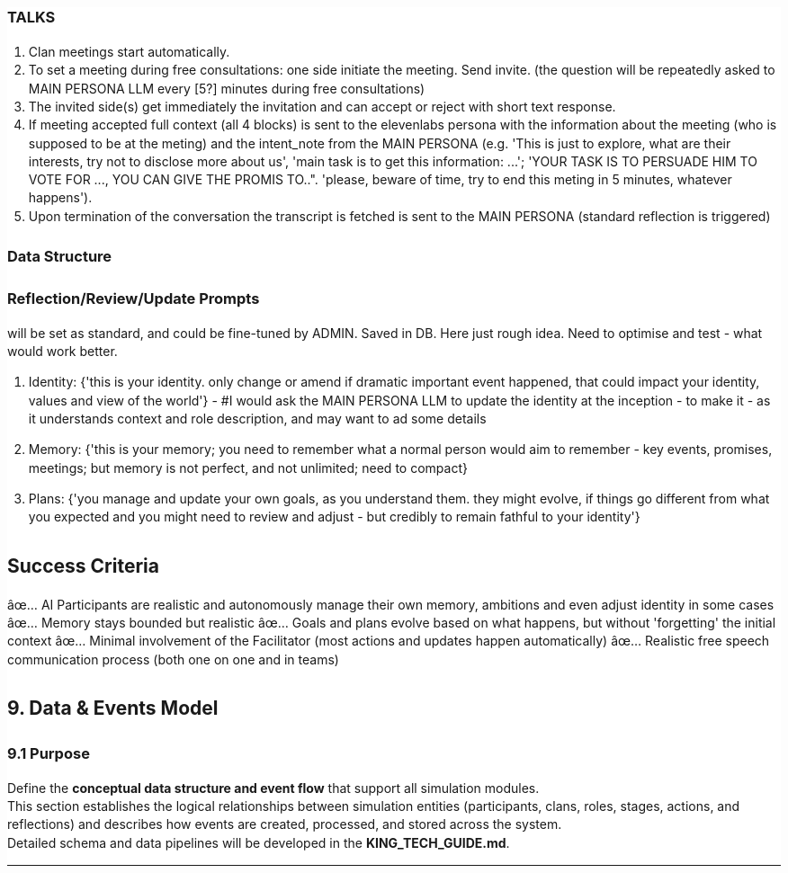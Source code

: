 ### TALKS
1. Clan meetings start automatically.
2. To set a meeting during free consultations: one side initiate the meeting. Send invite. (the question will be repeatedly asked to MAIN PERSONA LLM every [5?] minutes during free consultations)
3. The invited side(s) get immediately the invitation and can accept or reject with short text response. 
4. If meeting accepted full context (all 4 blocks) is sent to the elevenlabs persona with the information about the meeting (who is supposed to be at the meting) and the intent_note from the  MAIN PERSONA (e.g. 'This is just to explore, what are their interests, try not to disclose more about us', 'main task is to get this information: ...'; 'YOUR TASK IS TO PERSUADE HIM TO VOTE FOR ..., YOU CAN GIVE THE PROMIS TO..". 'please, beware of time, try to end this meting in 5 minutes, whatever happens'). 
5. Upon termination of the conversation the transcript is fetched is sent to the MAIN PERSONA (standard reflection is triggered)


### **Data Structure**

### **Reflection/Review/Update Prompts**

will be set as standard, and could be fine-tuned by ADMIN. Saved in DB. Here just rough idea. Need to optimise and test - what would work better. 

1. Identity: {'this is your identity. only change or amend if dramatic important event happened, that could impact your identity, values and view of the world'} - #I would ask the MAIN PERSONA LLM to update the identity at the inception - to make it - as it understands context and role description, and may want to ad some details

2. Memory: {'this is your memory; you need to remember what a normal person would aim to remember - key events, promises, meetings; but memory is not perfect, and not unlimited; need to compact}

3. Plans: {'you manage and update your own goals, as you understand them. they might evolve, if things go different from what you expected and you might need to review and adjust - but credibly to remain fathful to your identity'}


## Success Criteria

âœ… AI Participants are realistic and autonomously manage their own memory, ambitions and even adjust identity in some cases
âœ… Memory stays bounded but realistic
âœ… Goals and plans evolve based on what happens, but without 'forgetting' the initial context
âœ… Minimal involvement of the Facilitator (most actions and updates happen automatically)
âœ… Realistic free speech communication process (both one on one and in teams)



## 9. Data & Events Model

### 9.1 Purpose
Define the **conceptual data structure and event flow** that support all simulation modules.  
This section establishes the logical relationships between simulation entities (participants, clans, roles, stages, actions, and reflections) and describes how events are created, processed, and stored across the system.  
Detailed schema and data pipelines will be developed in the **KING_TECH_GUIDE.md**.

---